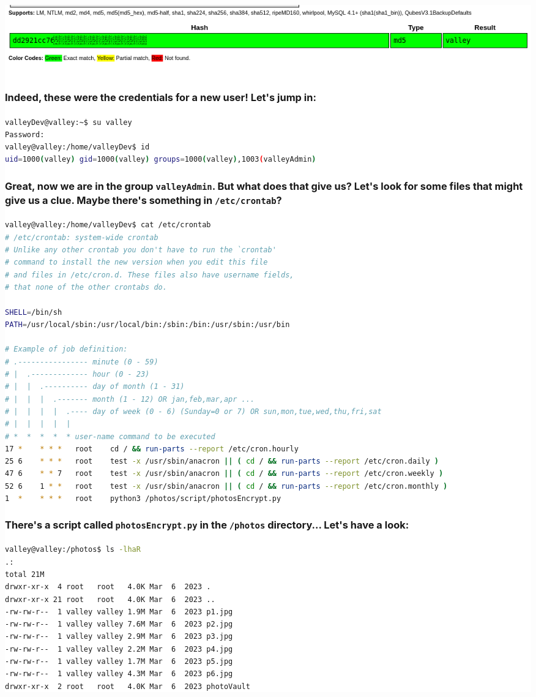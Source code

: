![Screenshot](./images/screen9.png)

### Indeed, these were the credentials for a new user! Let's jump in:
```bash
valleyDev@valley:~$ su valley
Password: 
valley@valley:/home/valleyDev$ id
uid=1000(valley) gid=1000(valley) groups=1000(valley),1003(valleyAdmin)
```

### Great, now we are in the group `valleyAdmin`. But what does that give us? Let's look for some files that might give us a clue. Maybe there's something in `/etc/crontab`?
```bash
valley@valley:/home/valleyDev$ cat /etc/crontab
# /etc/crontab: system-wide crontab
# Unlike any other crontab you don't have to run the `crontab'
# command to install the new version when you edit this file
# and files in /etc/cron.d. These files also have username fields,
# that none of the other crontabs do.

SHELL=/bin/sh
PATH=/usr/local/sbin:/usr/local/bin:/sbin:/bin:/usr/sbin:/usr/bin

# Example of job definition:
# .---------------- minute (0 - 59)
# |  .------------- hour (0 - 23)
# |  |  .---------- day of month (1 - 31)
# |  |  |  .------- month (1 - 12) OR jan,feb,mar,apr ...
# |  |  |  |  .---- day of week (0 - 6) (Sunday=0 or 7) OR sun,mon,tue,wed,thu,fri,sat
# |  |  |  |  |
# *  *  *  *  * user-name command to be executed
17 *    * * *   root    cd / && run-parts --report /etc/cron.hourly
25 6    * * *   root    test -x /usr/sbin/anacron || ( cd / && run-parts --report /etc/cron.daily )
47 6    * * 7   root    test -x /usr/sbin/anacron || ( cd / && run-parts --report /etc/cron.weekly )
52 6    1 * *   root    test -x /usr/sbin/anacron || ( cd / && run-parts --report /etc/cron.monthly )
1  *    * * *   root    python3 /photos/script/photosEncrypt.py
```

### There's a script called `photosEncrypt.py` in the `/photos` directory... Let's have a look:
```bash
valley@valley:/photos$ ls -lhaR
.:
total 21M
drwxr-xr-x  4 root   root   4.0K Mar  6  2023 .
drwxr-xr-x 21 root   root   4.0K Mar  6  2023 ..
-rw-rw-r--  1 valley valley 1.9M Mar  6  2023 p1.jpg
-rw-rw-r--  1 valley valley 7.6M Mar  6  2023 p2.jpg
-rw-rw-r--  1 valley valley 2.9M Mar  6  2023 p3.jpg
-rw-rw-r--  1 valley valley 2.2M Mar  6  2023 p4.jpg
-rw-rw-r--  1 valley valley 1.7M Mar  6  2023 p5.jpg
-rw-rw-r--  1 valley valley 4.3M Mar  6  2023 p6.jpg
drwxr-xr-x  2 root   root   4.0K Mar  6  2023 photoVault
```